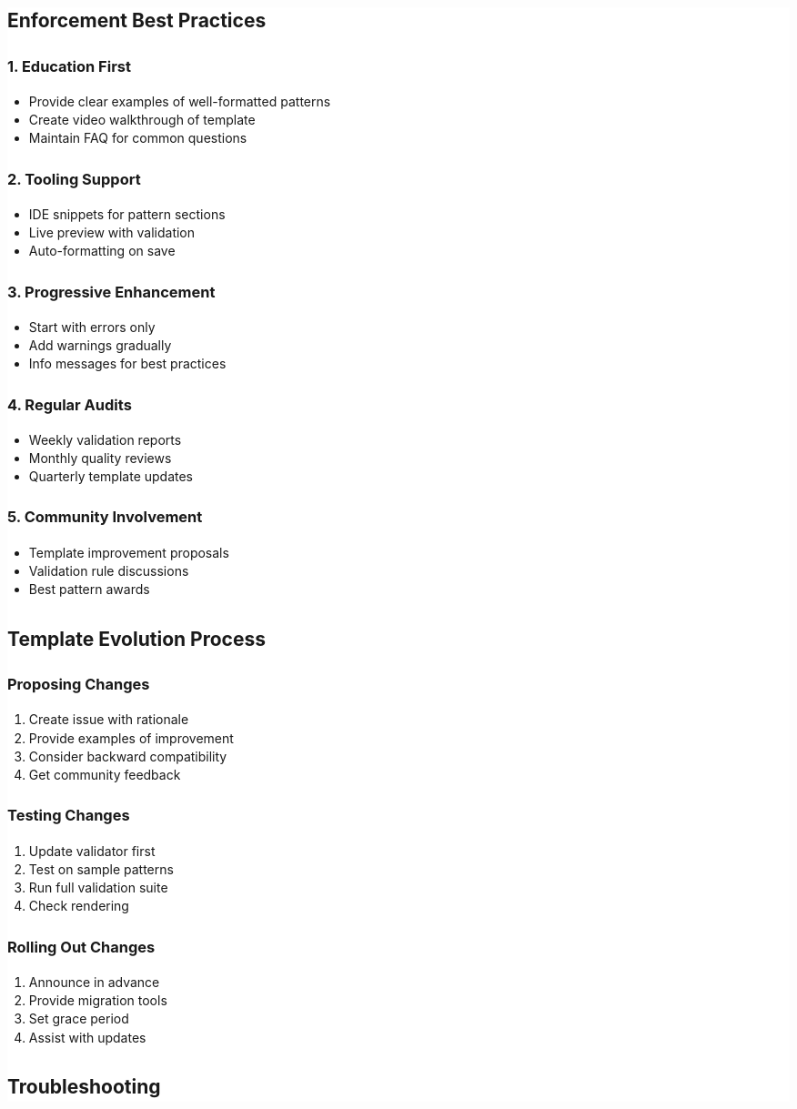 ## Enforcement Best Practices

### 1. Education First
- Provide clear examples of well-formatted patterns
- Create video walkthrough of template
- Maintain FAQ for common questions

### 2. Tooling Support
- IDE snippets for pattern sections
- Live preview with validation
- Auto-formatting on save

### 3. Progressive Enhancement
- Start with errors only
- Add warnings gradually
- Info messages for best practices

### 4. Regular Audits
- Weekly validation reports
- Monthly quality reviews
- Quarterly template updates

### 5. Community Involvement
- Template improvement proposals
- Validation rule discussions
- Best pattern awards

## Template Evolution Process

### Proposing Changes
1. Create issue with rationale
2. Provide examples of improvement
3. Consider backward compatibility
4. Get community feedback

### Testing Changes
1. Update validator first
2. Test on sample patterns
3. Run full validation suite
4. Check rendering

### Rolling Out Changes
1. Announce in advance
2. Provide migration tools
3. Set grace period
4. Assist with updates

## Troubleshooting
